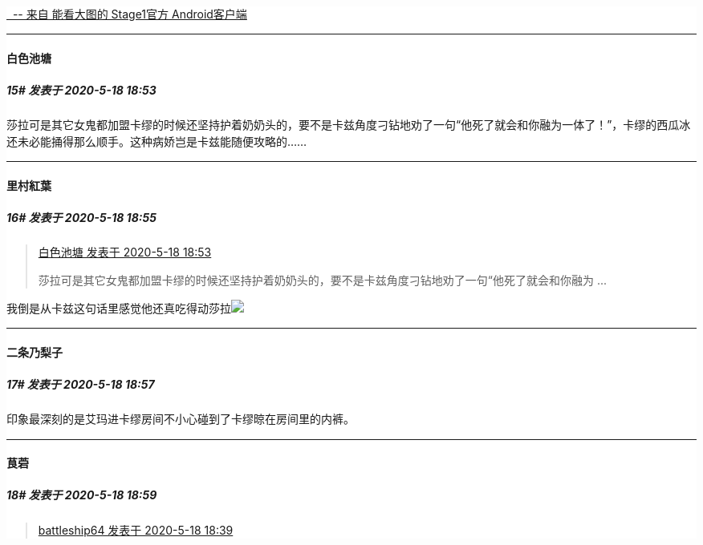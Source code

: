 [  -- 来自 能看大图的 Stage1官方 Android客户端](https://www.coolapk.com/apk/140634)







*****

####  白色池塘  
##### 15#       发表于 2020-5-18 18:53




莎拉可是其它女鬼都加盟卡缪的时候还坚持护着奶奶头的，要不是卡兹角度刁钻地劝了一句“他死了就会和你融为一体了！”，卡缪的西瓜冰还未必能捅得那么顺手。这种病娇岂是卡兹能随便攻略的……







*****

####  里村紅葉  
##### 16#       发表于 2020-5-18 18:55



<blockquote><a href="httphttps://bbs.saraba1st.com/2b/forum.php?mod=redirect&amp;goto=findpost&amp;pid=47466581&amp;ptid=1935939" target="_blank">白色池塘 发表于 2020-5-18 18:53</a>

莎拉可是其它女鬼都加盟卡缪的时候还坚持护着奶奶头的，要不是卡兹角度刁钻地劝了一句“他死了就会和你融为 ...</blockquote>
我倒是从卡兹这句话里感觉他还真吃得动莎拉<img src="https://static.saraba1st.com/image/smiley/face2017/068.png" referrerpolicy="no-referrer">







*****

####  二条乃梨子  
##### 17#       发表于 2020-5-18 18:57




印象最深刻的是艾玛进卡缪房间不小心碰到了卡缪晾在房间里的内裤。







*****

####  茛菪  
##### 18#       发表于 2020-5-18 18:59



<blockquote><a href="httphttps://bbs.saraba1st.com/2b/forum.php?mod=redirect&amp;goto=findpost&amp;pid=47466456&amp;ptid=1935939" target="_blank">battleship64 发表于 2020-5-18 18:39</a>
